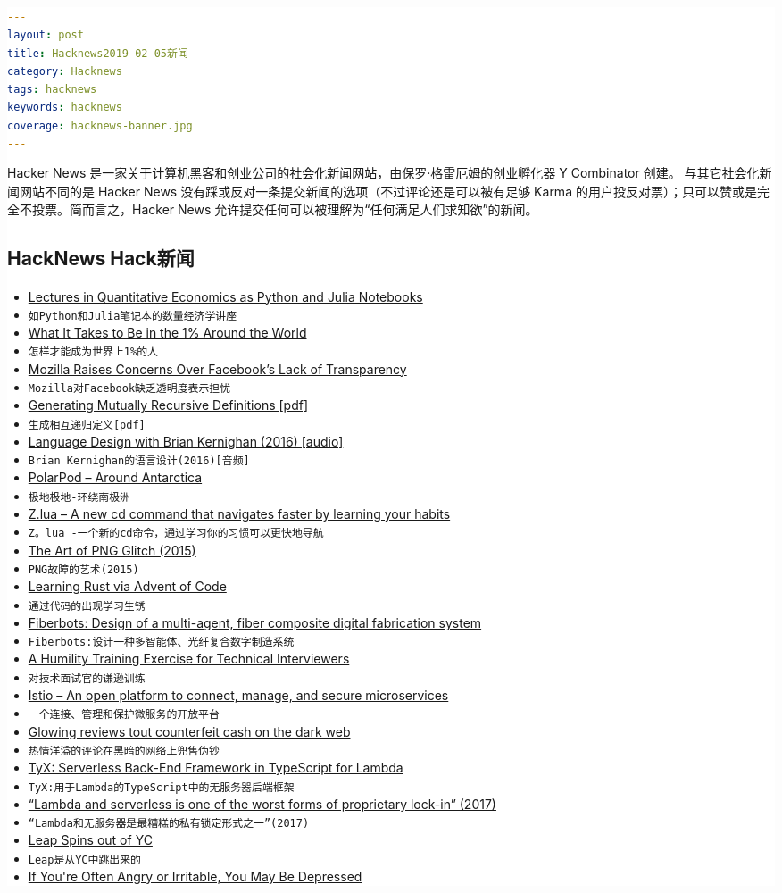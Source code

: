 ```yaml
---
layout: post
title: Hacknews2019-02-05新闻
category: Hacknews
tags: hacknews
keywords: hacknews
coverage: hacknews-banner.jpg
---
```


Hacker News 是一家关于计算机黑客和创业公司的社会化新闻网站，由保罗·格雷厄姆的创业孵化器 Y Combinator 创建。
与其它社会化新闻网站不同的是 Hacker News 没有踩或反对一条提交新闻的选项（不过评论还是可以被有足够 Karma 的用户投反对票）；只可以赞或是完全不投票。简而言之，Hacker News 允许提交任何可以被理解为“任何满足人们求知欲”的新闻。

## HackNews Hack新闻


- [Lectures in Quantitative Economics as Python and Julia Notebooks](https://lectures.quantecon.org/)
- `如Python和Julia笔记本的数量经济学讲座`
- [What It Takes to Be in the 1% Around the World](https://www.bloomberg.com/news/articles/2019-02-04/a-global-guide-to-what-it-means-to-be-part-of-the-1)
- `怎样才能成为世界上1%的人`
- [Mozilla Raises Concerns Over Facebook’s Lack of Transparency](https://blog.mozilla.org/blog/2019/01/31/mozilla-raises-concerns-over-facebooks-lack-of-transparency/)
- `Mozilla对Facebook缺乏透明度表示担忧`
- [Generating Mutually Recursive Definitions [pdf]](http://okmij.org/ftp/meta-programming/genletrec/pepm2019.pdf)
- `生成相互递归定义[pdf]`
- [Language Design with Brian Kernighan (2016) [audio]](https://softwareengineeringdaily.com/2016/01/06/language-design-with-brian-kernighan/)
- `Brian Kernighan的语言设计(2016)[音频]`
- [PolarPod – Around Antarctica](https://www.oceanpolaire.org/en/polar-pod/)
- `极地极地-环绕南极洲`
- [Z.lua – A new cd command that navigates faster by learning your habits](https://github.com/skywind3000/z.lua)
- `Z。lua -一个新的cd命令，通过学习你的习惯可以更快地导航`
- [The Art of PNG Glitch (2015)](http://ucnv.github.io/pnglitch/)
- `PNG故障的艺术(2015)`
- [Learning Rust via Advent of Code](https://www.forrestthewoods.com/blog/learning-rust-via-advent-of-code/)
- `通过代码的出现学习生锈`
- [Fiberbots: Design of a multi-agent, fiber composite digital fabrication system](https://www.media.mit.edu/projects/fiberbots/overview/)
- `Fiberbots:设计一种多智能体、光纤复合数字制造系统`
- [A Humility Training Exercise for Technical Interviewers](https://triplebyte.com/blog/a-humility-training-exercise-for-technical-interviewers)
- `对技术面试官的谦逊训练`
- [Istio – An open platform to connect, manage, and secure microservices](https://github.com/istio/istio)
- `一个连接、管理和保护微服务的开放平台`
- [Glowing reviews tout counterfeit cash on the dark web](https://www.latimes.com/nation/la-na-pol-dark-web-counterfeiter-20190201-story.html#nws=mcnewsletter)
- `热情洋溢的评论在黑暗的网络上兜售伪钞`
- [TyX: Serverless Back-End Framework in TypeScript for Lambda](https://github.com/alitelabs/tyx)
- `TyX:用于Lambda的TypeScript中的无服务器后端框架`
- [“Lambda and serverless is one of the worst forms of proprietary lock-in” (2017)](https://www.theregister.co.uk/2017/11/06/coreos_kubernetes_v_world/)
- `“Lambda和无服务器是最糟糕的私有锁定形式之一”(2017)`
- [Leap Spins out of YC](https://blog.ycombinator.com/leap-spins-out-of-yc/)
- `Leap是从YC中跳出来的`
- [If You&#39;re Often Angry or Irritable, You May Be Depressed](https://www.npr.org/sections/health-shots/2019/02/04/689747637/if-youre-often-angry-or-irritable-you-may-be-depressed)